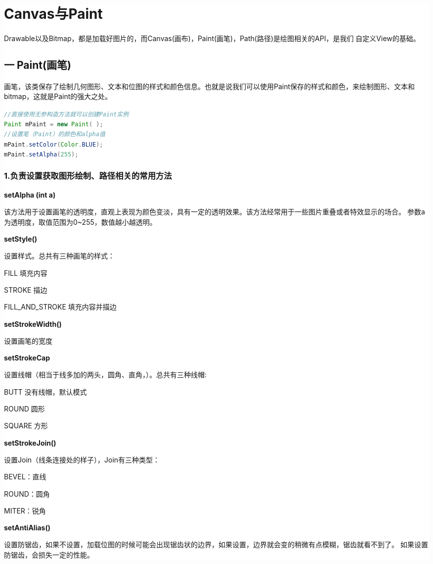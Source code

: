 # Canvas与Paint

Drawable以及Bitmap，都是加载好图片的，而Canvas(画布)，Paint(画笔)，Path(路径)是绘图相关的API，是我们 自定义View的基础。 

## 一 Paint(画笔)

画笔，该类保存了绘制几何图形、文本和位图的样式和颜色信息。也就是说我们可以使用Paint保存的样式和颜色，来绘制图形、文本和bitmap，这就是Paint的强大之处。 

```java
//直接使用无参构造方法就可以创建Paint实例
Paint mPaint = new Paint( ); 
//设置笔（Paint）的颜色和alpha值
mPaint.setColor(Color.BLUE);
mPaint.setAlpha(255);
```

### 1.负责设置获取图形绘制、路径相关的常用方法 

**setAlpha (int a)** 

该方法用于设置画笔的透明度，直观上表现为颜色变淡，具有一定的透明效果。该方法经常用于一些图片重叠或者特效显示的场合。 参数a为透明度，取值范围为0~255，数值越小越透明。 

**setStyle()** 

设置样式。总共有三种画笔的样式：

FILL					填充内容

STROKE				描边

FILL_AND_STROKE	填充内容并描边

**setStrokeWidth()**

设置画笔的宽度 

**setStrokeCap** 

设置线帽（相当于线多加的两头，圆角、直角，）。总共有三种线帽:

BUTT				没有线帽，默认模式

ROUND				圆形

SQUARE				方形

**setStrokeJoin()**

设置Join（线条连接处的样子），Join有三种类型： 

BEVEL：直线

ROUND：圆角

MITER：锐角

**setAntiAlias()** 

设置防锯齿，如果不设置，加载位图的时候可能会出现锯齿状的边界，如果设置，边界就会变的稍微有点模糊，锯齿就看不到了。 如果设置防锯齿，会损失一定的性能。
